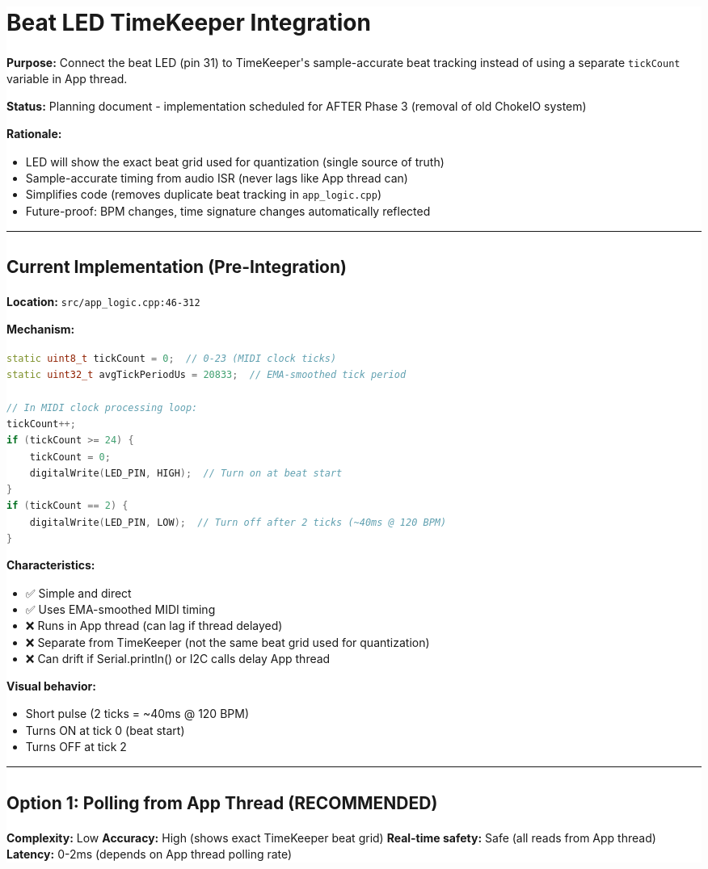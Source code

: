 # Beat LED TimeKeeper Integration

**Purpose:** Connect the beat LED (pin 31) to TimeKeeper's sample-accurate beat tracking instead of using a separate `tickCount` variable in App thread.

**Status:** Planning document - implementation scheduled for AFTER Phase 3 (removal of old ChokeIO system)

**Rationale:**
- LED will show the exact beat grid used for quantization (single source of truth)
- Sample-accurate timing from audio ISR (never lags like App thread can)
- Simplifies code (removes duplicate beat tracking in `app_logic.cpp`)
- Future-proof: BPM changes, time signature changes automatically reflected

---

## Current Implementation (Pre-Integration)

**Location:** `src/app_logic.cpp:46-312`

**Mechanism:**
```cpp
static uint8_t tickCount = 0;  // 0-23 (MIDI clock ticks)
static uint32_t avgTickPeriodUs = 20833;  // EMA-smoothed tick period

// In MIDI clock processing loop:
tickCount++;
if (tickCount >= 24) {
    tickCount = 0;
    digitalWrite(LED_PIN, HIGH);  // Turn on at beat start
}
if (tickCount == 2) {
    digitalWrite(LED_PIN, LOW);  // Turn off after 2 ticks (~40ms @ 120 BPM)
}
```

**Characteristics:**
- ✅ Simple and direct
- ✅ Uses EMA-smoothed MIDI timing
- ❌ Runs in App thread (can lag if thread delayed)
- ❌ Separate from TimeKeeper (not the same beat grid used for quantization)
- ❌ Can drift if Serial.println() or I2C calls delay App thread

**Visual behavior:**
- Short pulse (2 ticks = ~40ms @ 120 BPM)
- Turns ON at tick 0 (beat start)
- Turns OFF at tick 2

---

## Option 1: Polling from App Thread (RECOMMENDED)

**Complexity:** Low
**Accuracy:** High (shows exact TimeKeeper beat grid)
**Real-time safety:** Safe (all reads from App thread)
**Latency:** 0-2ms (depends on App thread polling rate)
